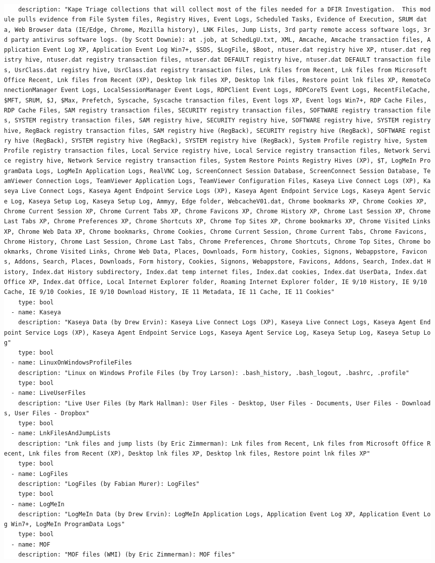 ```
    description: "Kape Triage collections that will collect most of the files needed for a DFIR Investigation.  This module pulls evidence from File System files, Registry Hives, Event Logs, Scheduled Tasks, Evidence of Execution, SRUM data, Web Browser data (IE/Edge, Chrome, Mozilla history), LNK Files, Jump Lists, 3rd party remote access software logs, 3rd party antivirus software logs. (by Scott Downie): at .job, at SchedLgU.txt, XML, Amcache, Amcache transaction files, Application Event Log XP, Application Event Log Win7+, $SDS, $LogFile, $Boot, ntuser.dat registry hive XP, ntuser.dat registry hive, ntuser.dat registry transaction files, ntuser.dat DEFAULT registry hive, ntuser.dat DEFAULT transaction files, UsrClass.dat registry hive, UsrClass.dat registry transaction files, Lnk files from Recent, Lnk files from Microsoft Office Recent, Lnk files from Recent (XP), Desktop lnk files XP, Desktop lnk files, Restore point lnk files XP, RemoteConnectionManager Event Logs, LocalSessionManager Event Logs, RDPClient Event Logs, RDPCoreTS Event Logs, RecentFileCache, $MFT, SRUM, $J, $Max, Prefetch, Syscache, Syscache transaction files, Event logs XP, Event logs Win7+, RDP Cache Files, RDP Cache Files, SAM registry transaction files, SECURITY registry transaction files, SOFTWARE registry transaction files, SYSTEM registry transaction files, SAM registry hive, SECURITY registry hive, SOFTWARE registry hive, SYSTEM registry hive, RegBack registry transaction files, SAM registry hive (RegBack), SECURITY registry hive (RegBack), SOFTWARE registry hive (RegBack), SYSTEM registry hive (RegBack), SYSTEM registry hive (RegBack), System Profile registry hive, System Profile registry transaction files, Local Service registry hive, Local Service registry transaction files, Network Service registry hive, Network Service registry transaction files, System Restore Points Registry Hives (XP), $T, LogMeIn ProgramData Logs, LogMeIn Application Logs, RealVNC Log, ScreenConnect Session Database, ScreenConnect Session Database, TeamViewer Connection Logs, TeamViewer Application Logs, TeamViewer Configuration Files, Kaseya Live Connect Logs (XP), Kaseya Live Connect Logs, Kaseya Agent Endpoint Service Logs (XP), Kaseya Agent Endpoint Service Logs, Kaseya Agent Service Log, Kaseya Setup Log, Kaseya Setup Log, Ammyy, Edge folder, WebcacheV01.dat, Chrome bookmarks XP, Chrome Cookies XP, Chrome Current Session XP, Chrome Current Tabs XP, Chrome Favicons XP, Chrome History XP, Chrome Last Session XP, Chrome Last Tabs XP, Chrome Preferences XP, Chrome Shortcuts XP, Chrome Top Sites XP, Chrome bookmarks XP, Chrome Visited Links XP, Chrome Web Data XP, Chrome bookmarks, Chrome Cookies, Chrome Current Session, Chrome Current Tabs, Chrome Favicons, Chrome History, Chrome Last Session, Chrome Last Tabs, Chrome Preferences, Chrome Shortcuts, Chrome Top Sites, Chrome bookmarks, Chrome Visited Links, Chrome Web Data, Places, Downloads, Form history, Cookies, Signons, Webappstore, Favicons, Addons, Search, Places, Downloads, Form history, Cookies, Signons, Webappstore, Favicons, Addons, Search, Index.dat History, Index.dat History subdirectory, Index.dat temp internet files, Index.dat cookies, Index.dat UserData, Index.dat Office XP, Index.dat Office, Local Internet Explorer folder, Roaming Internet Explorer folder, IE 9/10 History, IE 9/10 Cache, IE 9/10 Cookies, IE 9/10 Download History, IE 11 Metadata, IE 11 Cache, IE 11 Cookies"
    type: bool
  - name: Kaseya
    description: "Kaseya Data (by Drew Ervin): Kaseya Live Connect Logs (XP), Kaseya Live Connect Logs, Kaseya Agent Endpoint Service Logs (XP), Kaseya Agent Endpoint Service Logs, Kaseya Agent Service Log, Kaseya Setup Log, Kaseya Setup Log"
    type: bool
  - name: LinuxOnWindowsProfileFiles
    description: "Linux on Windows Profile Files (by Troy Larson): .bash_history, .bash_logout, .bashrc, .profile"
    type: bool
  - name: LiveUserFiles
    description: "Live User Files (by Mark Hallman): User Files - Desktop, User Files - Documents, User Files - Downloads, User Files - Dropbox"
    type: bool
  - name: LnkFilesAndJumpLists
    description: "Lnk files and jump lists (by Eric Zimmerman): Lnk files from Recent, Lnk files from Microsoft Office Recent, Lnk files from Recent (XP), Desktop lnk files XP, Desktop lnk files, Restore point lnk files XP"
    type: bool
  - name: LogFiles
    description: "LogFiles (by Fabian Murer): LogFiles"
    type: bool
  - name: LogMeIn
    description: "LogMeIn Data (by Drew Ervin): LogMeIn Application Logs, Application Event Log XP, Application Event Log Win7+, LogMeIn ProgramData Logs"
    type: bool
  - name: MOF
    description: "MOF files (WMI) (by Eric Zimmerman): MOF files"
```